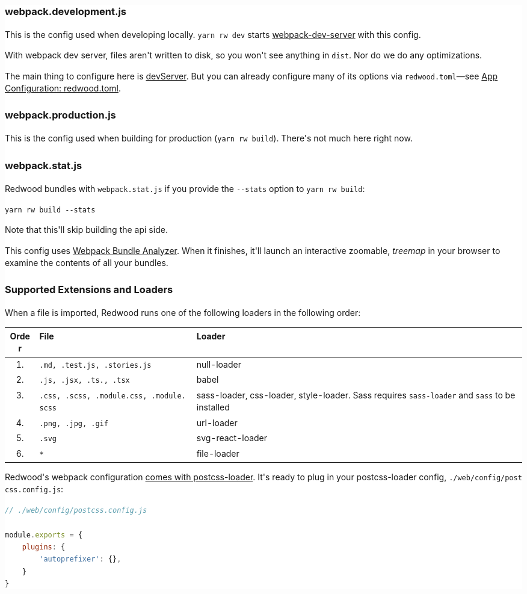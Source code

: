 ### webpack.development.js

This is the config used when developing locally. `yarn rw dev` starts [webpack-dev-server](https://webpack.js.org/guides/development/#using-webpack-dev-server) with this config.

With webpack dev server, files aren't written to disk, so you won't see anything in `dist`. Nor do we do any optimizations.

The main thing to configure here is [devServer](https://webpack.js.org/configuration/dev-server/#devserveroverlay).
But you can already configure many of its options via `redwood.toml`&mdash;see [App Configuration: redwood.toml](https://redwoodjs.com/docs/app-configuration-redwood-toml).

### webpack.production.js

This is the config used when building for production (`yarn rw build`). There's not much here right now.

### webpack.stat.js

Redwood bundles with `webpack.stat.js` if you provide the `--stats` option to `yarn rw build`:

```
yarn rw build --stats
```

Note that this'll skip building the api side.

This config uses [Webpack Bundle Analyzer](https://github.com/webpack-contrib/webpack-bundle-analyzer). When it finishes, it'll launch an interactive zoomable, _treemap_ in your browser to examine the contents of all your bundles.

### Supported Extensions and Loaders

When a file is imported, Redwood runs one of the following loaders in the following order:

| Order | File                                     | Loader                                                                                        |
| :---: | :--------------------------------------- | :-------------------------------------------------------------------------------------------- |
|  1.   | `.md, .test.js, .stories.js`             | null-loader                                                                                   |
|  2.   | `.js, .jsx, .ts., .tsx`                  | babel                                                                                         |
|  3.   | `.css, .scss, .module.css, .module.scss` | sass-loader, css-loader, style-loader. Sass requires `sass-loader` and `sass` to be installed |
|  4.   | `.png, .jpg, .gif`                       | url-loader                                                                                    |
|  5.   | `.svg`                                   | svg-react-loader                                                                              |
|  6.   | `*`                                      | file-loader                                                                                   |


Redwood's webpack configuration [comes with postcss-loader](https://github.com/bjackson/redwood/blob/419a4267d9e0634fc8693a6e1a03d25096c0096a/packages/core/config/webpack.common.js#L68-L79). It's ready to plug in your postcss-loader config, `./web/config/postcss.config.js`:

```javascript
// ./web/config/postcss.config.js

module.exports = {
    plugins: {
        'autoprefixer': {},
    }
}
```
